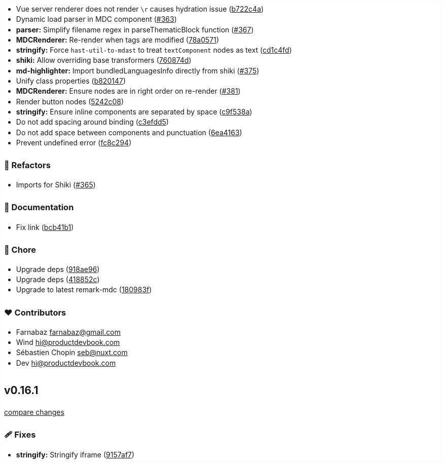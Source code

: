 - Vue server renderer does not render `\r` causes hydration issue ([b722c4a](https://github.com/nuxt-content/mdc/commit/b722c4a))
- Dynamic load parser in MDC component ([#363](https://github.com/nuxt-content/mdc/pull/363))
- **parser:** Simplify filename regex in parseThematicBlock function ([#367](https://github.com/nuxt-content/mdc/pull/367))
- **MDCRenderer:** Re-render when tags are modified ([78a0571](https://github.com/nuxt-content/mdc/commit/78a0571))
- **stringify:** Force `hast-util-to-mdast` to treat `textComponent` nodes as text ([cd1c4fd](https://github.com/nuxt-content/mdc/commit/cd1c4fd))
- **shiki:** Allow overriding base transformers ([760874d](https://github.com/nuxt-content/mdc/commit/760874d))
- **md-highlighter:** Import bundledLanguagesInfo directly from shiki ([#375](https://github.com/nuxt-content/mdc/pull/375))
- Unify class properties ([b820147](https://github.com/nuxt-content/mdc/commit/b820147))
- **MDCRenderer:** Ensure nodes are in right order on re-render ([#381](https://github.com/nuxt-content/mdc/pull/381))
- Render button nodes ([5242c08](https://github.com/nuxt-content/mdc/commit/5242c08))
- **stringify:** Ensure inline components are separated by space ([c9f538a](https://github.com/nuxt-content/mdc/commit/c9f538a))
- Do not add spacing around binding ([c3efdd5](https://github.com/nuxt-content/mdc/commit/c3efdd5))
- Do not add space between components and punctuation ([6ea4163](https://github.com/nuxt-content/mdc/commit/6ea4163))
- Prevent undefined error ([fc8c294](https://github.com/nuxt-content/mdc/commit/fc8c294))

### 💅 Refactors

- Imports for Shiki ([#365](https://github.com/nuxt-content/mdc/pull/365))

### 📖 Documentation

- Fix link ([bcb41b1](https://github.com/nuxt-content/mdc/commit/bcb41b1))

### 🏡 Chore

- Upgrade deps ([918ae96](https://github.com/nuxt-content/mdc/commit/918ae96))
- Upgrade deps ([418852c](https://github.com/nuxt-content/mdc/commit/418852c))
- Upgrade to latest remark-mdc ([180983f](https://github.com/nuxt-content/mdc/commit/180983f))

### ❤️ Contributors

- Farnabaz <farnabaz@gmail.com>
- Wind <hi@productdevbook.com>
- Sébastien Chopin <seb@nuxt.com>
- Dev <hi@productdevbook.com>

## v0.16.1

[compare changes](https://github.com/nuxt-content/mdc/compare/v0.16.0...v0.16.1)

### 🩹 Fixes

- **stringify:** Stringify iframe ([9157af7](https://github.com/nuxt-content/mdc/commit/9157af7))
